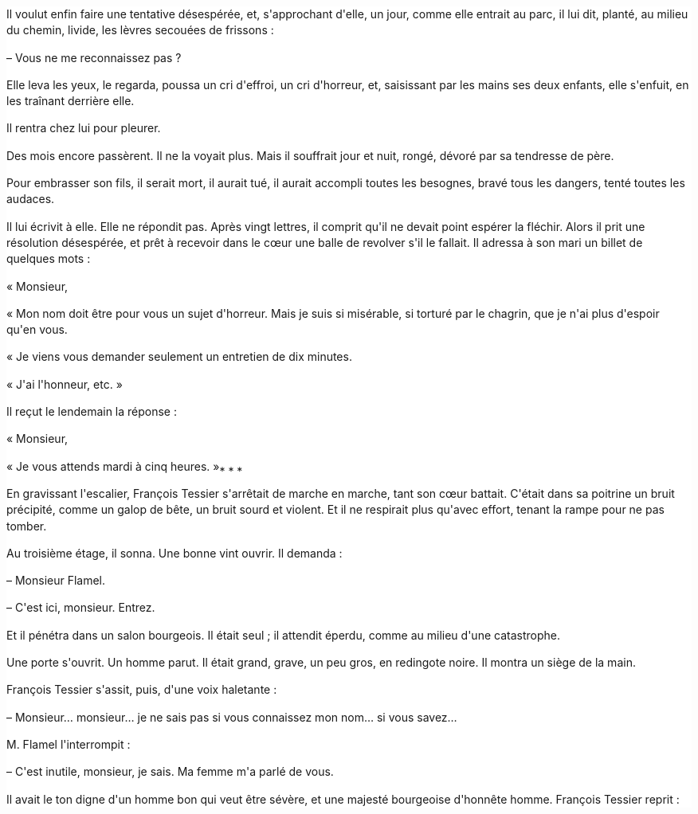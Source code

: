 Il voulut enfin faire une tentative désespérée, et, s'approchant d'elle, un jour, comme elle entrait au parc, il lui dit, planté, au milieu du chemin, livide, les lèvres secouées de frissons :

– Vous ne me reconnaissez pas ?

Elle leva les yeux, le regarda, poussa un cri d'effroi, un cri d'horreur, et, saisissant par les mains ses deux enfants, elle s'enfuit, en les traînant derrière elle.

Il rentra chez lui pour pleurer.

Des mois encore passèrent. Il ne la voyait plus. Mais il souffrait jour et nuit, rongé, dévoré par sa tendresse de père.

Pour embrasser son fils, il serait mort, il aurait tué, il aurait accompli toutes les besognes, bravé tous les dangers, tenté toutes les audaces.

Il lui écrivit à elle. Elle ne répondit pas. Après vingt lettres, il comprit qu'il ne devait point espérer la fléchir. Alors il prit une résolution désespérée, et prêt à recevoir dans le cœur une balle de revolver s'il le fallait. Il adressa à son mari un billet de quelques mots :

« Monsieur,

« Mon nom doit être pour vous un sujet d'horreur. Mais je suis si misérable, si torturé par le chagrin, que je n'ai plus d'espoir qu'en vous.

« Je viens vous demander seulement un entretien de dix minutes.

« J'ai l'honneur, etc. »

Il reçut le lendemain la réponse :

« Monsieur,

« Je vous attends mardi à cinq heures. »⁎ ⁎ ⁎

En gravissant l'escalier, François Tessier s'arrêtait de marche en marche, tant son cœur battait. C'était dans sa poitrine un bruit précipité, comme un galop de bête, un bruit sourd et violent. Et il ne respirait plus qu'avec effort, tenant la rampe pour ne pas tomber.

Au troisième étage, il sonna. Une bonne vint ouvrir. Il demanda :

– Monsieur Flamel.

– C'est ici, monsieur. Entrez.

Et il pénétra dans un salon bourgeois. Il était seul ; il attendit éperdu, comme au milieu d'une catastrophe.

Une porte s'ouvrit. Un homme parut. Il était grand, grave, un peu gros, en redingote noire. Il montra un siège de la main.

François Tessier s'assit, puis, d'une voix haletante :

– Monsieur… monsieur… je ne sais pas si vous connaissez mon nom… si vous savez…

M. Flamel l'interrompit :

– C'est inutile, monsieur, je sais. Ma femme m'a parlé de vous.

Il avait le ton digne d'un homme bon qui veut être sévère, et une majesté bourgeoise d'honnête homme. François Tessier reprit :
